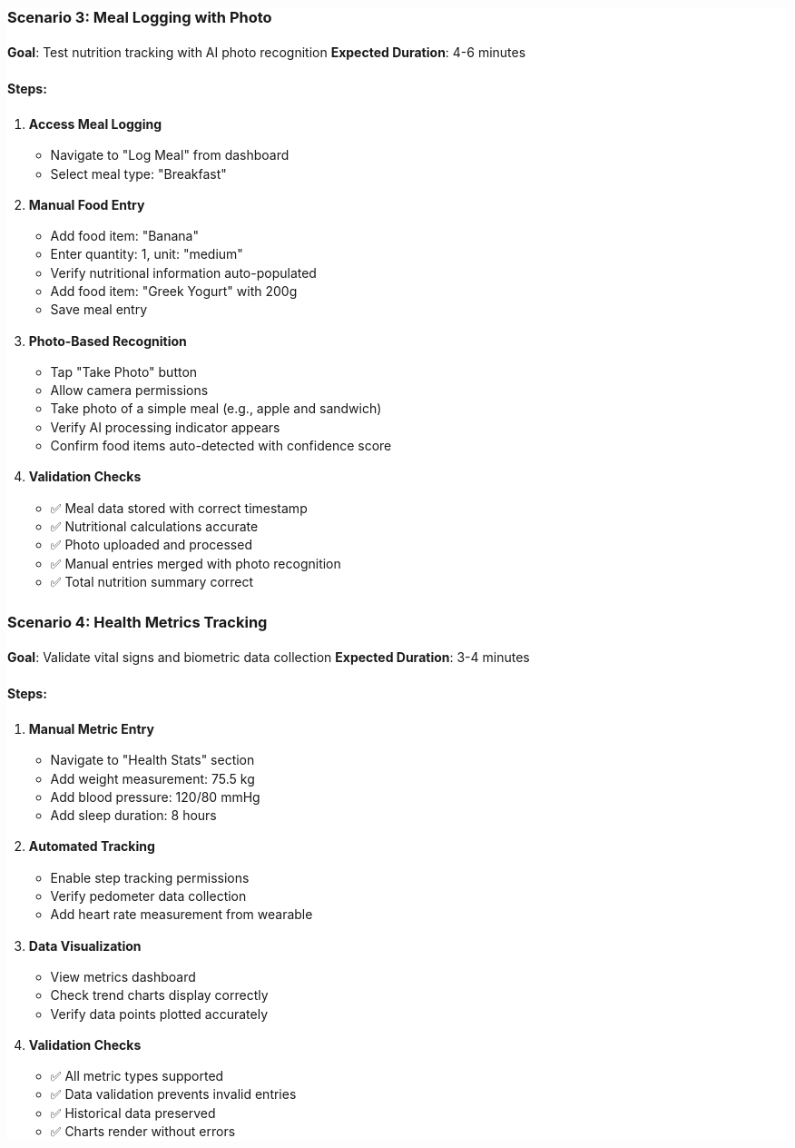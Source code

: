 ### Scenario 3: Meal Logging with Photo
**Goal**: Test nutrition tracking with AI photo recognition
**Expected Duration**: 4-6 minutes

#### Steps:
1. **Access Meal Logging**
   - Navigate to "Log Meal" from dashboard
   - Select meal type: "Breakfast"

2. **Manual Food Entry**
   - Add food item: "Banana"
   - Enter quantity: 1, unit: "medium"
   - Verify nutritional information auto-populated
   - Add food item: "Greek Yogurt" with 200g
   - Save meal entry

3. **Photo-Based Recognition**
   - Tap "Take Photo" button
   - Allow camera permissions
   - Take photo of a simple meal (e.g., apple and sandwich)
   - Verify AI processing indicator appears
   - Confirm food items auto-detected with confidence score

4. **Validation Checks**
   - ✅ Meal data stored with correct timestamp
   - ✅ Nutritional calculations accurate
   - ✅ Photo uploaded and processed
   - ✅ Manual entries merged with photo recognition
   - ✅ Total nutrition summary correct

### Scenario 4: Health Metrics Tracking
**Goal**: Validate vital signs and biometric data collection
**Expected Duration**: 3-4 minutes

#### Steps:
1. **Manual Metric Entry**
   - Navigate to "Health Stats" section
   - Add weight measurement: 75.5 kg
   - Add blood pressure: 120/80 mmHg
   - Add sleep duration: 8 hours

2. **Automated Tracking**
   - Enable step tracking permissions
   - Verify pedometer data collection
   - Add heart rate measurement from wearable

3. **Data Visualization**
   - View metrics dashboard
   - Check trend charts display correctly
   - Verify data points plotted accurately

4. **Validation Checks**
   - ✅ All metric types supported
   - ✅ Data validation prevents invalid entries
   - ✅ Historical data preserved
   - ✅ Charts render without errors
